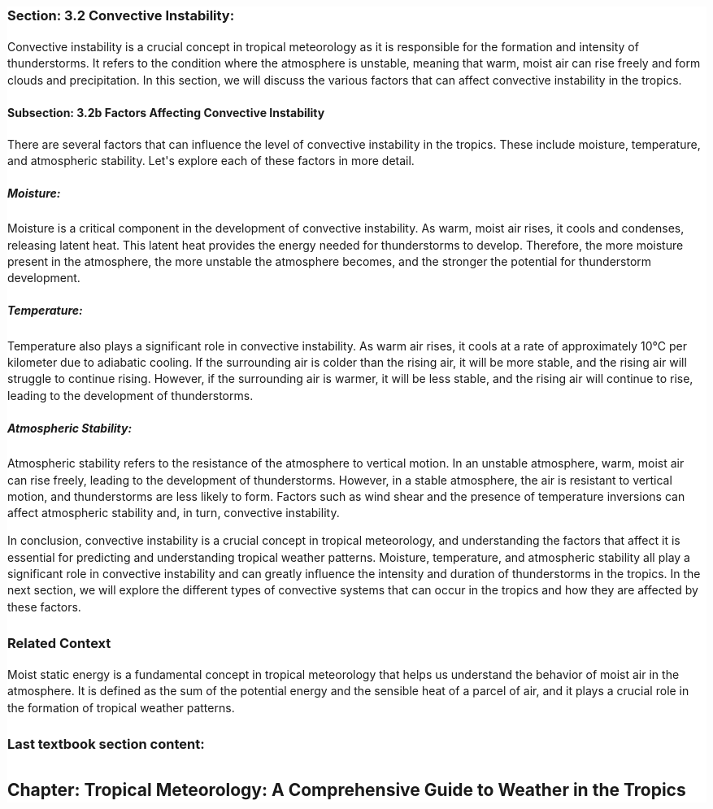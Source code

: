 ### Section: 3.2 Convective Instability:

Convective instability is a crucial concept in tropical meteorology as it is responsible for the formation and intensity of thunderstorms. It refers to the condition where the atmosphere is unstable, meaning that warm, moist air can rise freely and form clouds and precipitation. In this section, we will discuss the various factors that can affect convective instability in the tropics.

#### Subsection: 3.2b Factors Affecting Convective Instability

There are several factors that can influence the level of convective instability in the tropics. These include moisture, temperature, and atmospheric stability. Let's explore each of these factors in more detail.

##### Moisture:

Moisture is a critical component in the development of convective instability. As warm, moist air rises, it cools and condenses, releasing latent heat. This latent heat provides the energy needed for thunderstorms to develop. Therefore, the more moisture present in the atmosphere, the more unstable the atmosphere becomes, and the stronger the potential for thunderstorm development.

##### Temperature:

Temperature also plays a significant role in convective instability. As warm air rises, it cools at a rate of approximately 10°C per kilometer due to adiabatic cooling. If the surrounding air is colder than the rising air, it will be more stable, and the rising air will struggle to continue rising. However, if the surrounding air is warmer, it will be less stable, and the rising air will continue to rise, leading to the development of thunderstorms.

##### Atmospheric Stability:

Atmospheric stability refers to the resistance of the atmosphere to vertical motion. In an unstable atmosphere, warm, moist air can rise freely, leading to the development of thunderstorms. However, in a stable atmosphere, the air is resistant to vertical motion, and thunderstorms are less likely to form. Factors such as wind shear and the presence of temperature inversions can affect atmospheric stability and, in turn, convective instability.

In conclusion, convective instability is a crucial concept in tropical meteorology, and understanding the factors that affect it is essential for predicting and understanding tropical weather patterns. Moisture, temperature, and atmospheric stability all play a significant role in convective instability and can greatly influence the intensity and duration of thunderstorms in the tropics. In the next section, we will explore the different types of convective systems that can occur in the tropics and how they are affected by these factors.


### Related Context
Moist static energy is a fundamental concept in tropical meteorology that helps us understand the behavior of moist air in the atmosphere. It is defined as the sum of the potential energy and the sensible heat of a parcel of air, and it plays a crucial role in the formation of tropical weather patterns.

### Last textbook section content:

## Chapter: Tropical Meteorology: A Comprehensive Guide to Weather in the Tropics
